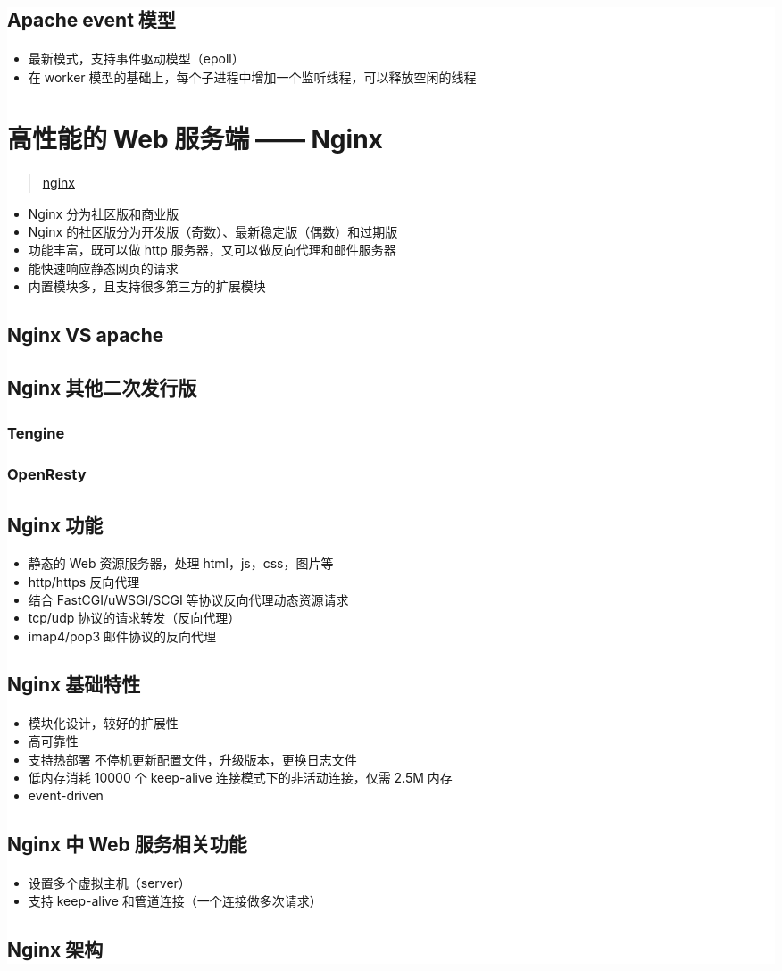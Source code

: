 
## Apache event 模型
- 最新模式，支持事件驱动模型（epoll）
- 在 worker 模型的基础上，每个子进程中增加一个监听线程，可以释放空闲的线程


# 高性能的 Web 服务端 —— Nginx
> [nginx](https://nginx.org/en/)

- Nginx 分为社区版和商业版
- Nginx 的社区版分为开发版（奇数）、最新稳定版（偶数）和过期版
- 功能丰富，既可以做 http 服务器，又可以做反向代理和邮件服务器
- 能快速响应静态网页的请求
- 内置模块多，且支持很多第三方的扩展模块


## Nginx VS apache 


## Nginx 其他二次发行版

### Tengine

### OpenResty


## Nginx 功能
- 静态的 Web 资源服务器，处理 html，js，css，图片等
- http/https 反向代理
- 结合 FastCGI/uWSGI/SCGI 等协议反向代理动态资源请求
- tcp/udp 协议的请求转发（反向代理）
- imap4/pop3 邮件协议的反向代理


## Nginx 基础特性
- 模块化设计，较好的扩展性
- 高可靠性
- 支持热部署
不停机更新配置文件，升级版本，更换日志文件
- 低内存消耗
10000 个 keep-alive 连接模式下的非活动连接，仅需 2.5M 内存
- event-driven


## Nginx 中 Web 服务相关功能
- 设置多个虚拟主机（server）
- 支持 keep-alive 和管道连接（一个连接做多次请求）


## Nginx 架构
